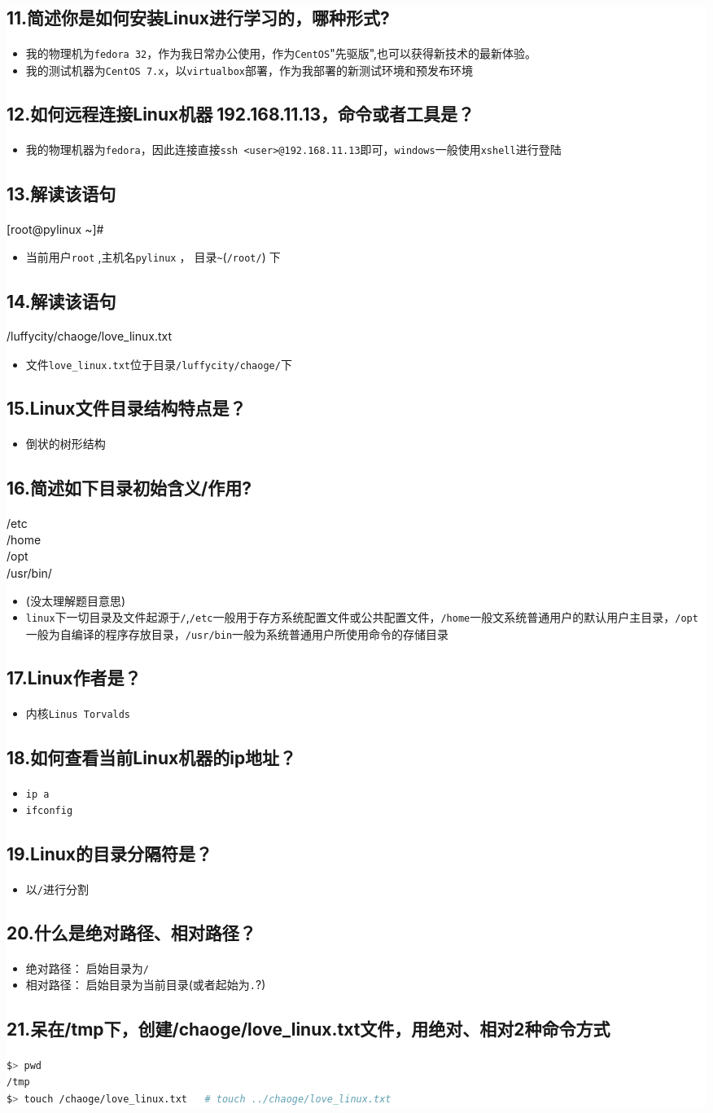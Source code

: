 ## 11.简述你是如何安装Linux进行学习的，哪种形式?  
 - 我的物理机为`fedora 32`，作为我日常办公使用，作为`CentOS`"先驱版",也可以获得新技术的最新体验。 
 - 我的测试机器为`CentOS 7.x`，以`virtualbox`部署，作为我部署的新测试环境和预发布环境  

## 12.如何远程连接Linux机器 192.168.11.13，命令或者工具是？  
 - 我的物理机器为`fedora`，因此连接直接`ssh <user>@192.168.11.13`即可，`windows`一般使用`xshell`进行登陆  

## 13.解读该语句  
[root@pylinux ~]#    
- 当前用户`root` ,主机名`pylinux` ， 目录`~`(`/root/`) 下  

## 14.解读该语句  
/luffycity/chaoge/love_linux.txt  
- 文件`love_linux.txt`位于目录`/luffycity/chaoge/`下 


## 15.Linux文件目录结构特点是？  
- 倒状的树形结构  


## 16.简述如下目录初始含义/作用?  
/etc  
/home  
/opt  
/usr/bin/  

- (没太理解题目意思)
- `linux`下一切目录及文件起源于`/`,`/etc`一般用于存方系统配置文件或公共配置文件，`/home`一般文系统普通用户的默认用户主目录，`/opt`一般为自编译的程序存放目录，`/usr/bin`一般为系统普通用户所使用命令的存储目录  


## 17.Linux作者是？  
- 内核`Linus Torvalds`

## 18.如何查看当前Linux机器的ip地址？  
- `ip a`  
- `ifconfig`  

## 19.Linux的目录分隔符是？  
- 以`/`进行分割  

## 20.什么是绝对路径、相对路径？  
- 绝对路径： 启始目录为`/` 
- 相对路径： 启始目录为当前目录(或者起始为`.`?)  


## 21.呆在/tmp下，创建/chaoge/love_linux.txt文件，用绝对、相对2种命令方式  
```bash
$> pwd
/tmp
$> touch /chaoge/love_linux.txt   # touch ../chaoge/love_linux.txt
```
